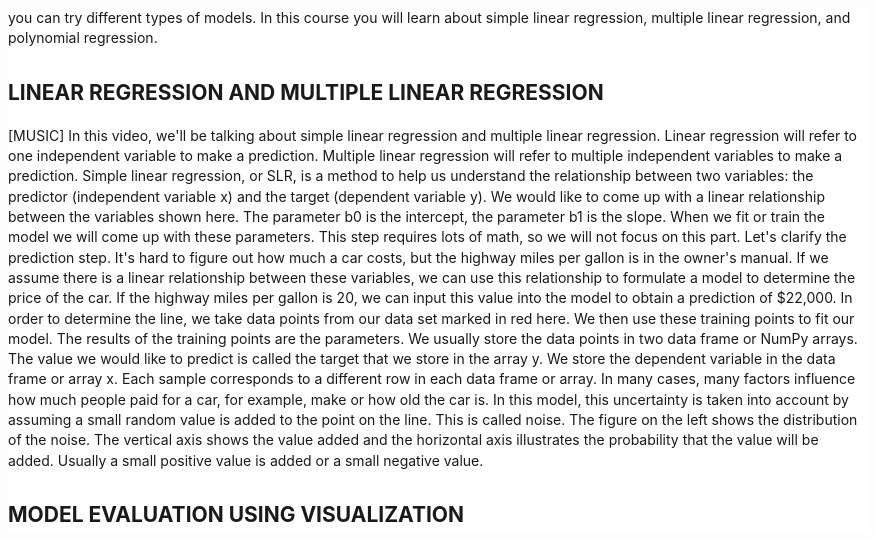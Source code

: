 you can try different types of models.
In this course you will learn
about simple linear regression,
multiple linear regression, and polynomial regression. 



## LINEAR REGRESSION AND MULTIPLE LINEAR REGRESSION ##

[MUSIC]
In this video, we'll be talking about simple linear regression and
multiple linear regression.
Linear regression will refer to one independent variable to make a prediction.
Multiple linear regression will refer to multiple independent variables to make
a prediction.
Simple linear regression, or SLR,
is a method to help us understand the relationship between two variables:
the predictor (independent variable x) and the target (dependent variable y).
We would like to come up with a linear relationship between the variables
shown here.
The parameter b0 is the intercept, the parameter b1 is the slope.
When we fit or train the model we will come up with these parameters.
This step requires lots of math, so we will not focus on this part.
Let's clarify the prediction step.
It's hard to figure out how much a car costs, but
the highway miles per gallon is in the owner's manual.
If we assume there is a linear relationship between these variables,
we can use this relationship to formulate a model to determine the price of the car.
If the highway miles per gallon is 20,
we can input this value into the model to obtain a prediction of $22,000.
In order to determine the line,
we take data points from our data set marked in red here.
We then use these training points to fit our model.
The results of the training points are the parameters.
We usually store the data points in two data frame or NumPy arrays.
The value we would like to predict is called the target that we store in
the array y.
We store the dependent variable in the data frame or array x.
Each sample corresponds to a different row in each data frame or array.
In many cases, many factors influence how much people paid for a car,
for example, make or how old the car is.
In this model, this uncertainty is taken into account by assuming
a small random value is added to the point on the line. This is called noise.
The figure on the left shows the distribution of the noise.
The vertical axis shows the value added and
the horizontal axis illustrates the probability that the value will be added.
Usually a small positive value is added or a small negative value. 



## MODEL EVALUATION USING VISUALIZATION ##
